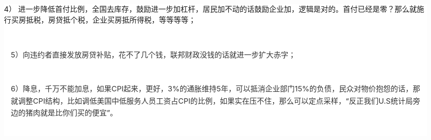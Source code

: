 <span style="font-size: 15px;">
            4） 进一步降低首付比例，全国去库存，鼓励进一步加杠杆，居民加不动的话鼓励企业加，逻辑是对的。首付已经是零？那么就施行买房抵税，房贷抵个税，企业买房抵所得税，等等等等；
           </span>
</p>
<p style="color: rgb(51, 51, 51);white-space: normal;margin: 5px 1em 10px;line-height: 1.75em;text-align: justify;">
<br/>
</p>
<p style="color: rgb(51, 51, 51);white-space: normal;margin: 5px 1em 10px;line-height: 1.75em;text-align: justify;">
<span style="font-size: 15px;">
            5）向违约者直接发放房贷补贴，花不了几个钱，联邦财政没钱的话就进一步扩大赤字；
           </span>
</p>
<p style="color: rgb(51, 51, 51);white-space: normal;margin: 5px 1em 10px;line-height: 1.75em;text-align: justify;">
<br/>
</p>
<p style="color: rgb(51, 51, 51);white-space: normal;margin: 5px 1em 10px;line-height: 1.75em;text-align: justify;">
<span style="font-size: 15px;">
            6）降息，千万不能加息，如果CPI起来，更好，3%的通胀维持5年，可以抵消企业部门15%的负债，民众对物价抱怨的话，那就调整CPI结构，比如调低美国中低服务人员工资占CPI的比例，如果实在压不住，那么可以定点采样，“反正我们U.S统计局旁边的猪肉就是比你们买的便宜”。
           </span>
</p>
<p style="color: rgb(51, 51, 51);white-space: normal;margin: 5px 1em 10px;line-height: 1.75em;text-align: justify;">
<br/>
</p>
<p style="color: rgb(51, 51, 51);white-space: normal;margin: 5px 1em 10px;line-height: 1.75em;text-align: justify;">
<span style="font-size: 15px;">
